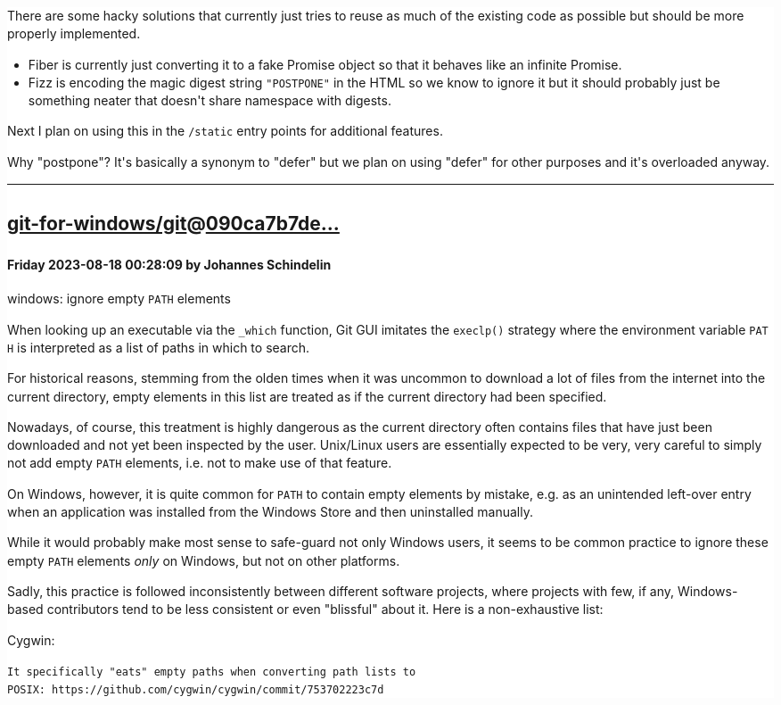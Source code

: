 There are some hacky solutions that currently just tries to reuse as
much of the existing code as possible but should be more properly
implemented.
- Fiber is currently just converting it to a fake Promise object so that
it behaves like an infinite Promise.
- Fizz is encoding the magic digest string `"POSTPONE"` in the HTML so
we know to ignore it but it should probably just be something neater
that doesn't share namespace with digests.

Next I plan on using this in the `/static` entry points for additional
features.

Why "postpone"? It's basically a synonym to "defer" but we plan on using
"defer" for other purposes and it's overloaded anyway.

---
## [git-for-windows/git](https://github.com/git-for-windows/git)@[090ca7b7de...](https://github.com/git-for-windows/git/commit/090ca7b7ded7a4d54b88f9e58bfce94cbcdba756)
#### Friday 2023-08-18 00:28:09 by Johannes Schindelin

windows: ignore empty `PATH` elements

When looking up an executable via the `_which` function, Git GUI
imitates the `execlp()` strategy where the environment variable `PATH`
is interpreted as a list of paths in which to search.

For historical reasons, stemming from the olden times when it was
uncommon to download a lot of files from the internet into the current
directory, empty elements in this list are treated as if the current
directory had been specified.

Nowadays, of course, this treatment is highly dangerous as the current
directory often contains files that have just been downloaded and not
yet been inspected by the user. Unix/Linux users are essentially
expected to be very, very careful to simply not add empty `PATH`
elements, i.e. not to make use of that feature.

On Windows, however, it is quite common for `PATH` to contain empty
elements by mistake, e.g. as an unintended left-over entry when an
application was installed from the Windows Store and then uninstalled
manually.

While it would probably make most sense to safe-guard not only Windows
users, it seems to be common practice to ignore these empty `PATH`
elements _only_ on Windows, but not on other platforms.

Sadly, this practice is followed inconsistently between different
software projects, where projects with few, if any, Windows-based
contributors tend to be less consistent or even "blissful" about it.
Here is a non-exhaustive list:

Cygwin:

	It specifically "eats" empty paths when converting path lists to
	POSIX: https://github.com/cygwin/cygwin/commit/753702223c7d
